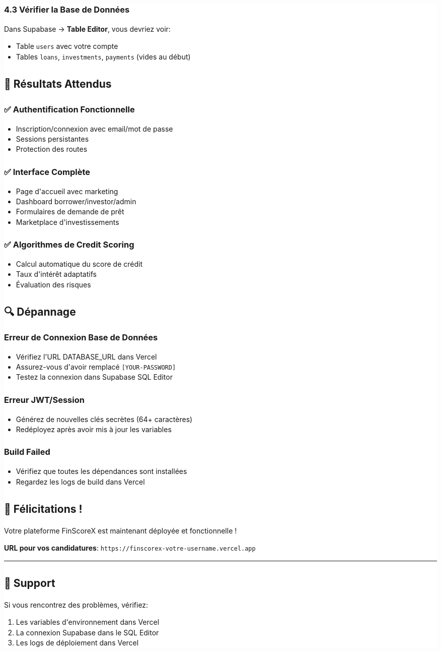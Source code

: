 ### 4.3 Vérifier la Base de Données
Dans Supabase → **Table Editor**, vous devriez voir:
- Table `users` avec votre compte
- Tables `loans`, `investments`, `payments` (vides au début)

## 🎯 Résultats Attendus

### ✅ Authentification Fonctionnelle
- Inscription/connexion avec email/mot de passe
- Sessions persistantes
- Protection des routes

### ✅ Interface Complète
- Page d'accueil avec marketing
- Dashboard borrower/investor/admin
- Formulaires de demande de prêt
- Marketplace d'investissements

### ✅ Algorithmes de Credit Scoring
- Calcul automatique du score de crédit
- Taux d'intérêt adaptatifs
- Évaluation des risques

## 🔍 Dépannage

### Erreur de Connexion Base de Données
- Vérifiez l'URL DATABASE_URL dans Vercel
- Assurez-vous d'avoir remplacé `[YOUR-PASSWORD]`
- Testez la connexion dans Supabase SQL Editor

### Erreur JWT/Session
- Générez de nouvelles clés secrètes (64+ caractères)
- Redéployez après avoir mis à jour les variables

### Build Failed
- Vérifiez que toutes les dépendances sont installées
- Regardez les logs de build dans Vercel

## 🎉 Félicitations !

Votre plateforme FinScoreX est maintenant déployée et fonctionnelle !

**URL pour vos candidatures**: `https://finscorex-votre-username.vercel.app`

---

## 📧 Support
Si vous rencontrez des problèmes, vérifiez:
1. Les variables d'environnement dans Vercel
2. La connexion Supabase dans le SQL Editor
3. Les logs de déploiement dans Vercel
